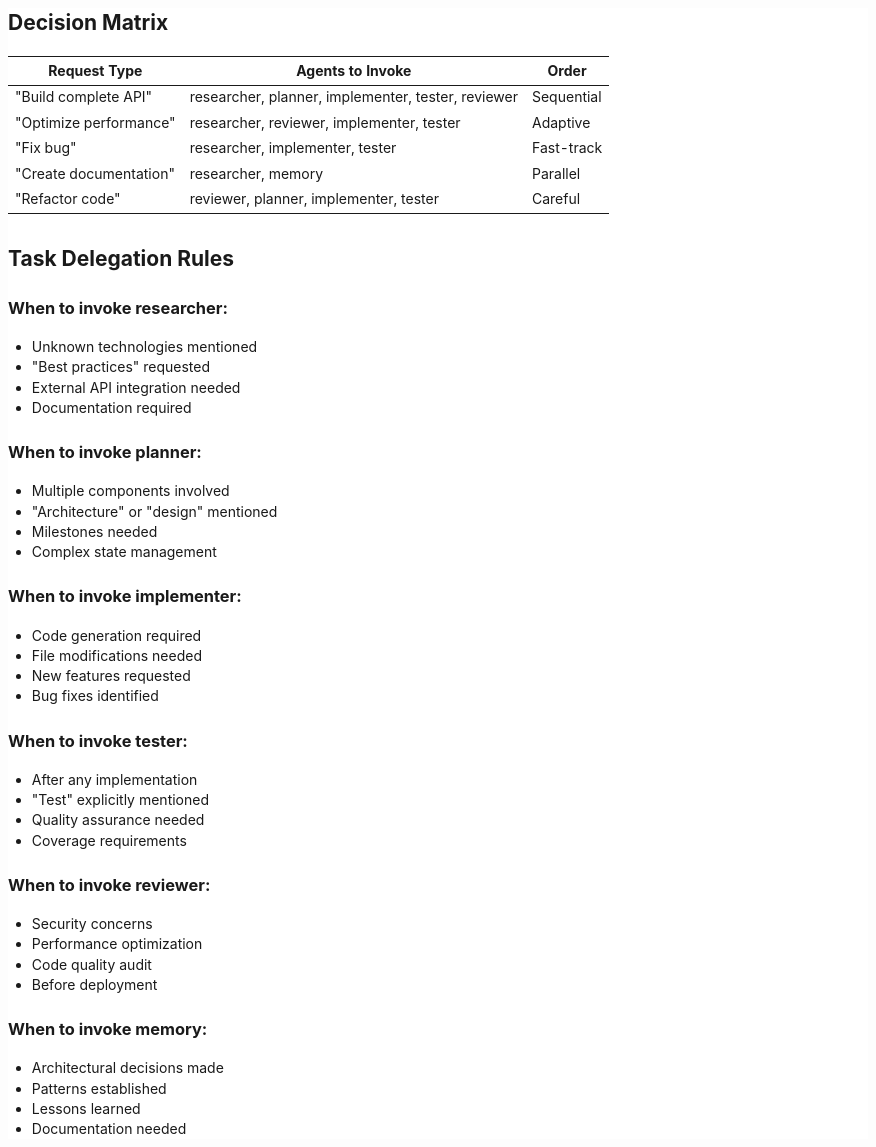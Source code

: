 ## Decision Matrix

| Request Type | Agents to Invoke | Order |
|-------------|------------------|-------|
| "Build complete API" | researcher, planner, implementer, tester, reviewer | Sequential |
| "Optimize performance" | researcher, reviewer, implementer, tester | Adaptive |
| "Fix bug" | researcher, implementer, tester | Fast-track |
| "Create documentation" | researcher, memory | Parallel |
| "Refactor code" | reviewer, planner, implementer, tester | Careful |

## Task Delegation Rules

### When to invoke researcher:
- Unknown technologies mentioned
- "Best practices" requested
- External API integration needed
- Documentation required

### When to invoke planner:
- Multiple components involved
- "Architecture" or "design" mentioned
- Milestones needed
- Complex state management

### When to invoke implementer:
- Code generation required
- File modifications needed
- New features requested
- Bug fixes identified

### When to invoke tester:
- After any implementation
- "Test" explicitly mentioned
- Quality assurance needed
- Coverage requirements

### When to invoke reviewer:
- Security concerns
- Performance optimization
- Code quality audit
- Before deployment

### When to invoke memory:
- Architectural decisions made
- Patterns established
- Lessons learned
- Documentation needed
